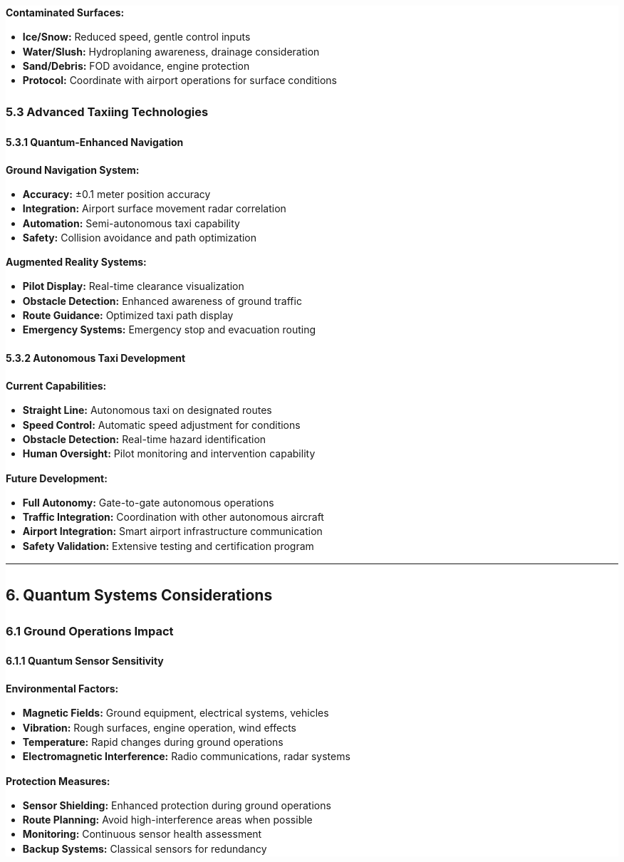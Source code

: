 **Contaminated Surfaces:**
- **Ice/Snow:** Reduced speed, gentle control inputs
- **Water/Slush:** Hydroplaning awareness, drainage consideration
- **Sand/Debris:** FOD avoidance, engine protection
- **Protocol:** Coordinate with airport operations for surface conditions

### 5.3 Advanced Taxiing Technologies

#### 5.3.1 Quantum-Enhanced Navigation

**Ground Navigation System:**
- **Accuracy:** ±0.1 meter position accuracy
- **Integration:** Airport surface movement radar correlation
- **Automation:** Semi-autonomous taxi capability
- **Safety:** Collision avoidance and path optimization

**Augmented Reality Systems:**
- **Pilot Display:** Real-time clearance visualization
- **Obstacle Detection:** Enhanced awareness of ground traffic
- **Route Guidance:** Optimized taxi path display
- **Emergency Systems:** Emergency stop and evacuation routing

#### 5.3.2 Autonomous Taxi Development

**Current Capabilities:**
- **Straight Line:** Autonomous taxi on designated routes
- **Speed Control:** Automatic speed adjustment for conditions
- **Obstacle Detection:** Real-time hazard identification
- **Human Oversight:** Pilot monitoring and intervention capability

**Future Development:**
- **Full Autonomy:** Gate-to-gate autonomous operations
- **Traffic Integration:** Coordination with other autonomous aircraft
- **Airport Integration:** Smart airport infrastructure communication
- **Safety Validation:** Extensive testing and certification program

---

## 6. Quantum Systems Considerations

### 6.1 Ground Operations Impact

#### 6.1.1 Quantum Sensor Sensitivity

**Environmental Factors:**
- **Magnetic Fields:** Ground equipment, electrical systems, vehicles
- **Vibration:** Rough surfaces, engine operation, wind effects
- **Temperature:** Rapid changes during ground operations
- **Electromagnetic Interference:** Radio communications, radar systems

**Protection Measures:**
- **Sensor Shielding:** Enhanced protection during ground operations
- **Route Planning:** Avoid high-interference areas when possible
- **Monitoring:** Continuous sensor health assessment
- **Backup Systems:** Classical sensors for redundancy
